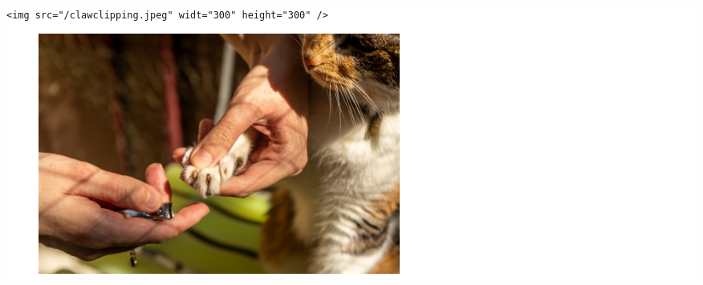     <img src="/clawclipping.jpeg" widt="300" height="300" />
</figure>

<figure>
    <img src="/clawclippingzoom.jpeg" widt="300" height="300" />
</figure>